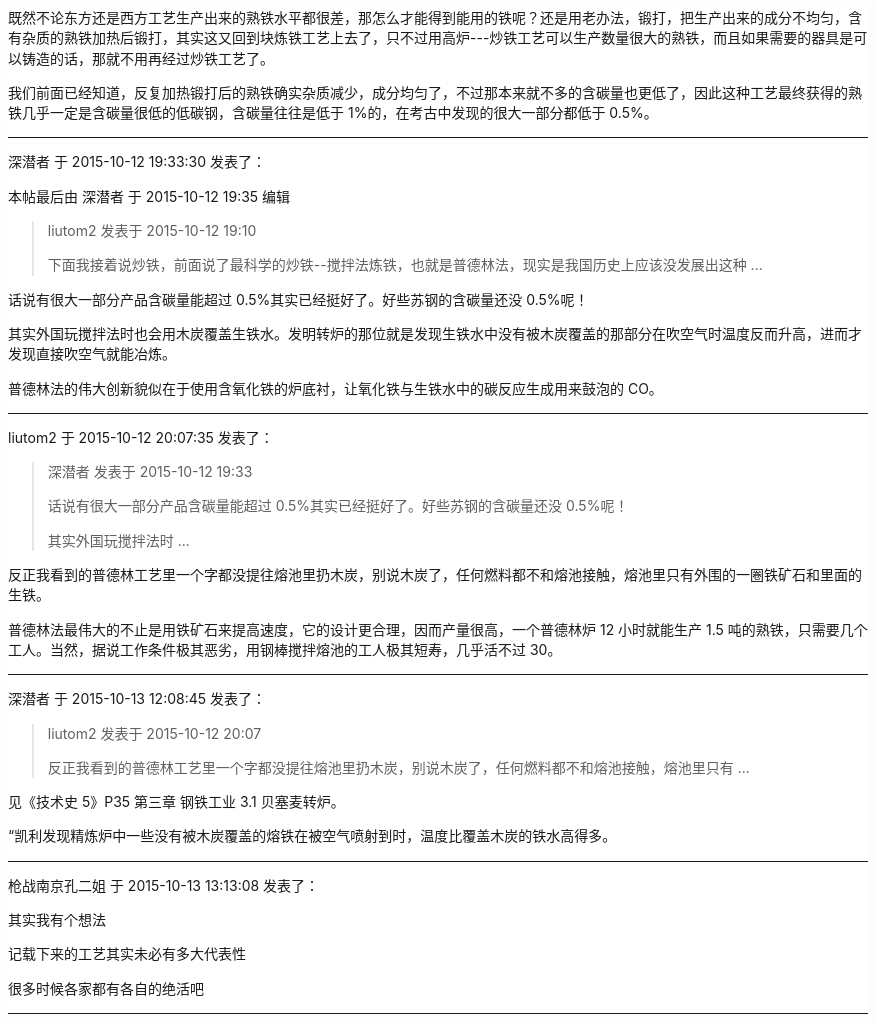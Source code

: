 既然不论东方还是西方工艺生产出来的熟铁水平都很差，那怎么才能得到能用的铁呢？还是用老办法，锻打，把生产出来的成分不均匀，含有杂质的熟铁加热后锻打，其实这又回到块炼铁工艺上去了，只不过用高炉---炒铁工艺可以生产数量很大的熟铁，而且如果需要的器具是可以铸造的话，那就不用再经过炒铁工艺了。

我们前面已经知道，反复加热锻打后的熟铁确实杂质减少，成分均匀了，不过那本来就不多的含碳量也更低了，因此这种工艺最终获得的熟铁几乎一定是含碳量很低的低碳钢，含碳量往往是低于 1%的，在考古中发现的很大一部分都低于 0.5%。

---

深潜者 于 2015-10-12 19:33:30 发表了：

本帖最后由 深潜者 于 2015-10-12 19:35 编辑

> liutom2 发表于 2015-10-12 19:10
>
> 下面我接着说炒铁，前面说了最科学的炒铁--搅拌法炼铁，也就是普德林法，现实是我国历史上应该没发展出这种 ...

话说有很大一部分产品含碳量能超过 0.5%其实已经挺好了。好些苏钢的含碳量还没 0.5%呢！

其实外国玩搅拌法时也会用木炭覆盖生铁水。发明转炉的那位就是发现生铁水中没有被木炭覆盖的那部分在吹空气时温度反而升高，进而才发现直接吹空气就能冶炼。

普德林法的伟大创新貌似在于使用含氧化铁的炉底衬，让氧化铁与生铁水中的碳反应生成用来鼓泡的 CO。

---

liutom2 于 2015-10-12 20:07:35 发表了：

> 深潜者 发表于 2015-10-12 19:33
>
> 话说有很大一部分产品含碳量能超过 0.5%其实已经挺好了。好些苏钢的含碳量还没 0.5%呢！
>
> 其实外国玩搅拌法时 ...

反正我看到的普德林工艺里一个字都没提往熔池里扔木炭，别说木炭了，任何燃料都不和熔池接触，熔池里只有外围的一圈铁矿石和里面的生铁。

普德林法最伟大的不止是用铁矿石来提高速度，它的设计更合理，因而产量很高，一个普德林炉 12 小时就能生产 1.5 吨的熟铁，只需要几个工人。当然，据说工作条件极其恶劣，用钢棒搅拌熔池的工人极其短寿，几乎活不过 30。

---

深潜者 于 2015-10-13 12:08:45 发表了：

> liutom2 发表于 2015-10-12 20:07
>
> 反正我看到的普德林工艺里一个字都没提往熔池里扔木炭，别说木炭了，任何燃料都不和熔池接触，熔池里只有 ...

见《技术史 5》P35 第三章 钢铁工业 3.1 贝塞麦转炉。

“凯利发现精炼炉中一些没有被木炭覆盖的熔铁在被空气喷射到时，温度比覆盖木炭的铁水高得多。

---

枪战南京孔二姐 于 2015-10-13 13:13:08 发表了：

其实我有个想法

记载下来的工艺其实未必有多大代表性

很多时候各家都有各自的绝活吧

---
